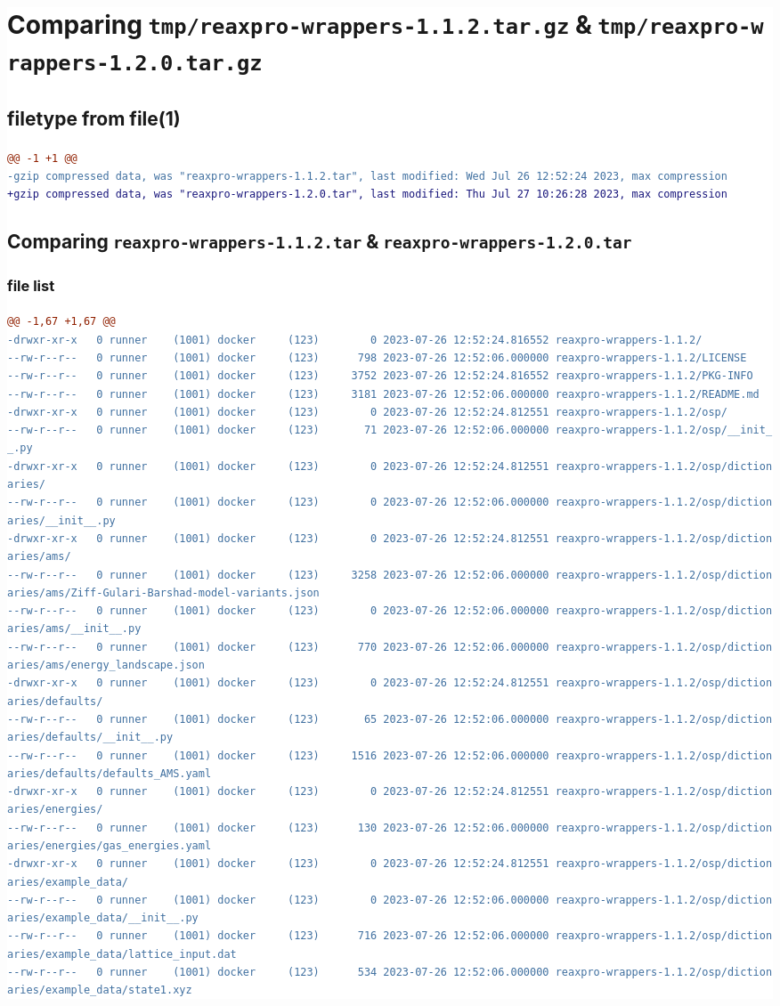 # Comparing `tmp/reaxpro-wrappers-1.1.2.tar.gz` & `tmp/reaxpro-wrappers-1.2.0.tar.gz`

## filetype from file(1)

```diff
@@ -1 +1 @@
-gzip compressed data, was "reaxpro-wrappers-1.1.2.tar", last modified: Wed Jul 26 12:52:24 2023, max compression
+gzip compressed data, was "reaxpro-wrappers-1.2.0.tar", last modified: Thu Jul 27 10:26:28 2023, max compression
```

## Comparing `reaxpro-wrappers-1.1.2.tar` & `reaxpro-wrappers-1.2.0.tar`

### file list

```diff
@@ -1,67 +1,67 @@
-drwxr-xr-x   0 runner    (1001) docker     (123)        0 2023-07-26 12:52:24.816552 reaxpro-wrappers-1.1.2/
--rw-r--r--   0 runner    (1001) docker     (123)      798 2023-07-26 12:52:06.000000 reaxpro-wrappers-1.1.2/LICENSE
--rw-r--r--   0 runner    (1001) docker     (123)     3752 2023-07-26 12:52:24.816552 reaxpro-wrappers-1.1.2/PKG-INFO
--rw-r--r--   0 runner    (1001) docker     (123)     3181 2023-07-26 12:52:06.000000 reaxpro-wrappers-1.1.2/README.md
-drwxr-xr-x   0 runner    (1001) docker     (123)        0 2023-07-26 12:52:24.812551 reaxpro-wrappers-1.1.2/osp/
--rw-r--r--   0 runner    (1001) docker     (123)       71 2023-07-26 12:52:06.000000 reaxpro-wrappers-1.1.2/osp/__init__.py
-drwxr-xr-x   0 runner    (1001) docker     (123)        0 2023-07-26 12:52:24.812551 reaxpro-wrappers-1.1.2/osp/dictionaries/
--rw-r--r--   0 runner    (1001) docker     (123)        0 2023-07-26 12:52:06.000000 reaxpro-wrappers-1.1.2/osp/dictionaries/__init__.py
-drwxr-xr-x   0 runner    (1001) docker     (123)        0 2023-07-26 12:52:24.812551 reaxpro-wrappers-1.1.2/osp/dictionaries/ams/
--rw-r--r--   0 runner    (1001) docker     (123)     3258 2023-07-26 12:52:06.000000 reaxpro-wrappers-1.1.2/osp/dictionaries/ams/Ziff-Gulari-Barshad-model-variants.json
--rw-r--r--   0 runner    (1001) docker     (123)        0 2023-07-26 12:52:06.000000 reaxpro-wrappers-1.1.2/osp/dictionaries/ams/__init__.py
--rw-r--r--   0 runner    (1001) docker     (123)      770 2023-07-26 12:52:06.000000 reaxpro-wrappers-1.1.2/osp/dictionaries/ams/energy_landscape.json
-drwxr-xr-x   0 runner    (1001) docker     (123)        0 2023-07-26 12:52:24.812551 reaxpro-wrappers-1.1.2/osp/dictionaries/defaults/
--rw-r--r--   0 runner    (1001) docker     (123)       65 2023-07-26 12:52:06.000000 reaxpro-wrappers-1.1.2/osp/dictionaries/defaults/__init__.py
--rw-r--r--   0 runner    (1001) docker     (123)     1516 2023-07-26 12:52:06.000000 reaxpro-wrappers-1.1.2/osp/dictionaries/defaults/defaults_AMS.yaml
-drwxr-xr-x   0 runner    (1001) docker     (123)        0 2023-07-26 12:52:24.812551 reaxpro-wrappers-1.1.2/osp/dictionaries/energies/
--rw-r--r--   0 runner    (1001) docker     (123)      130 2023-07-26 12:52:06.000000 reaxpro-wrappers-1.1.2/osp/dictionaries/energies/gas_energies.yaml
-drwxr-xr-x   0 runner    (1001) docker     (123)        0 2023-07-26 12:52:24.812551 reaxpro-wrappers-1.1.2/osp/dictionaries/example_data/
--rw-r--r--   0 runner    (1001) docker     (123)        0 2023-07-26 12:52:06.000000 reaxpro-wrappers-1.1.2/osp/dictionaries/example_data/__init__.py
--rw-r--r--   0 runner    (1001) docker     (123)      716 2023-07-26 12:52:06.000000 reaxpro-wrappers-1.1.2/osp/dictionaries/example_data/lattice_input.dat
--rw-r--r--   0 runner    (1001) docker     (123)      534 2023-07-26 12:52:06.000000 reaxpro-wrappers-1.1.2/osp/dictionaries/example_data/state1.xyz
```